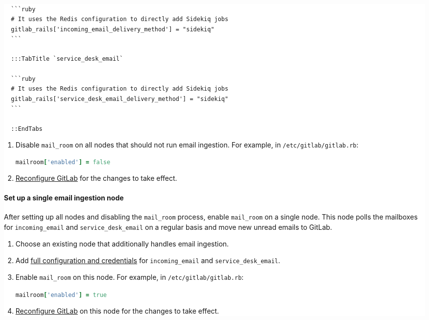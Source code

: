       ```ruby
      # It uses the Redis configuration to directly add Sidekiq jobs
      gitlab_rails['incoming_email_delivery_method'] = "sidekiq"
      ```

      :::TabTitle `service_desk_email`

      ```ruby
      # It uses the Redis configuration to directly add Sidekiq jobs
      gitlab_rails['service_desk_email_delivery_method'] = "sidekiq"
      ```

      ::EndTabs

1. Disable `mail_room` on all nodes that should not run email ingestion. For example, in `/etc/gitlab/gitlab.rb`:

   ```ruby
   mailroom['enabled'] = false
   ```

1. [Reconfigure GitLab](../../../administration/restart_gitlab.md) for the changes to take effect.

#### Set up a single email ingestion node

After setting up all nodes and disabling the `mail_room` process, enable `mail_room` on a single node.
This node polls the mailboxes for `incoming_email` and `service_desk_email` on a regular basis and
move new unread emails to GitLab.

1. Choose an existing node that additionally handles email ingestion.
1. Add [full configuration and credentials](../../../administration/incoming_email.md#configuration-examples)
   for `incoming_email` and `service_desk_email`.
1. Enable `mail_room` on this node. For example, in `/etc/gitlab/gitlab.rb`:

   ```ruby
   mailroom['enabled'] = true
   ```

1. [Reconfigure GitLab](../../../administration/restart_gitlab.md) on this node for the changes to take effect.
